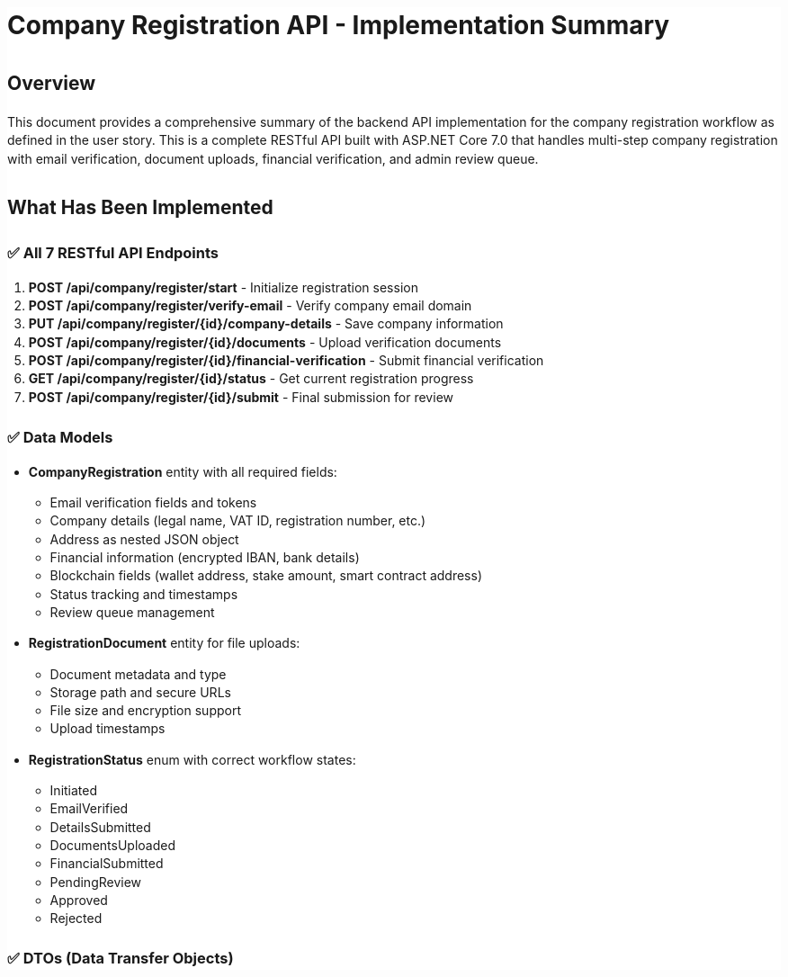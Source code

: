 # Company Registration API - Implementation Summary

## Overview

This document provides a comprehensive summary of the backend API implementation for the company registration workflow as defined in the user story. This is a complete RESTful API built with ASP.NET Core 7.0 that handles multi-step company registration with email verification, document uploads, financial verification, and admin review queue.

## What Has Been Implemented

### ✅ All 7 RESTful API Endpoints

1. **POST /api/company/register/start** - Initialize registration session
2. **POST /api/company/register/verify-email** - Verify company email domain
3. **PUT /api/company/register/{id}/company-details** - Save company information
4. **POST /api/company/register/{id}/documents** - Upload verification documents
5. **POST /api/company/register/{id}/financial-verification** - Submit financial verification
6. **GET /api/company/register/{id}/status** - Get current registration progress
7. **POST /api/company/register/{id}/submit** - Final submission for review

### ✅ Data Models

- **CompanyRegistration** entity with all required fields:
  - Email verification fields and tokens
  - Company details (legal name, VAT ID, registration number, etc.)
  - Address as nested JSON object
  - Financial information (encrypted IBAN, bank details)
  - Blockchain fields (wallet address, stake amount, smart contract address)
  - Status tracking and timestamps
  - Review queue management

- **RegistrationDocument** entity for file uploads:
  - Document metadata and type
  - Storage path and secure URLs
  - File size and encryption support
  - Upload timestamps

- **RegistrationStatus** enum with correct workflow states:
  - Initiated
  - EmailVerified
  - DetailsSubmitted
  - DocumentsUploaded
  - FinancialSubmitted
  - PendingReview
  - Approved
  - Rejected

### ✅ DTOs (Data Transfer Objects)
